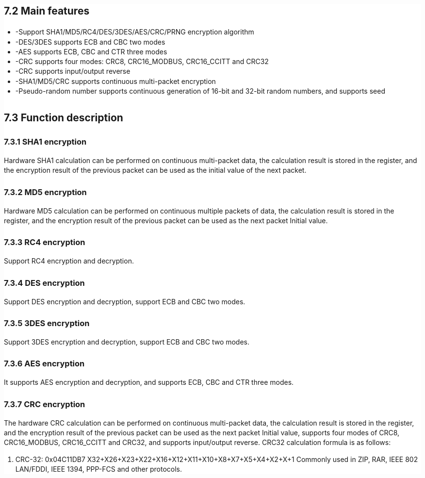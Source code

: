 ## 7.2 Main features

- -Support SHA1/MD5/RC4/DES/3DES/AES/CRC/PRNG encryption algorithm
- -DES/3DES supports ECB and CBC two modes
- -AES supports ECB, CBC and CTR three modes
- -CRC supports four modes: CRC8, CRC16_MODBUS, CRC16_CCITT and CRC32
- -CRC supports input/output reverse
- -SHA1/MD5/CRC supports continuous multi-packet encryption
- -Pseudo-random number supports continuous generation of 16-bit and 32-bit random numbers, and supports seed

## 7.3 Function description

### 7.3.1 SHA1 encryption

Hardware SHA1 calculation can be performed on continuous multi-packet data, the calculation result is stored in the register, and the encryption result of the previous packet can be used as the initial value of the next packet.

### 7.3.2 MD5 encryption

Hardware MD5 calculation can be performed on continuous multiple packets of data, the calculation result is stored in the register, and the encryption result of the previous packet can be used as the next packet
Initial value.

### 7.3.3 RC4 encryption

Support RC4 encryption and decryption.

### 7.3.4 DES encryption

Support DES encryption and decryption, support ECB and CBC two modes.

### 7.3.5 3DES encryption

Support 3DES encryption and decryption, support ECB and CBC two modes.

### 7.3.6 AES encryption

It supports AES encryption and decryption, and supports ECB, CBC and CTR three modes.

### 7.3.7 CRC encryption

The hardware CRC calculation can be performed on continuous multi-packet data, the calculation result is stored in the register, and the encryption result of the previous packet can be used as the next packet
Initial value, supports four modes of CRC8, CRC16_MODBUS, CRC16_CCITT and CRC32, and supports input/output reverse.
CRC32 calculation formula is as follows:

1. CRC-32: 0x04C11DB7
X32+X26+X23+X22+X16+X12+X11+X10+X8+X7+X5+X4+X2+X+1
Commonly used in ZIP, RAR, IEEE 802 LAN/FDDI, IEEE 1394, PPP-FCS and other protocols.
